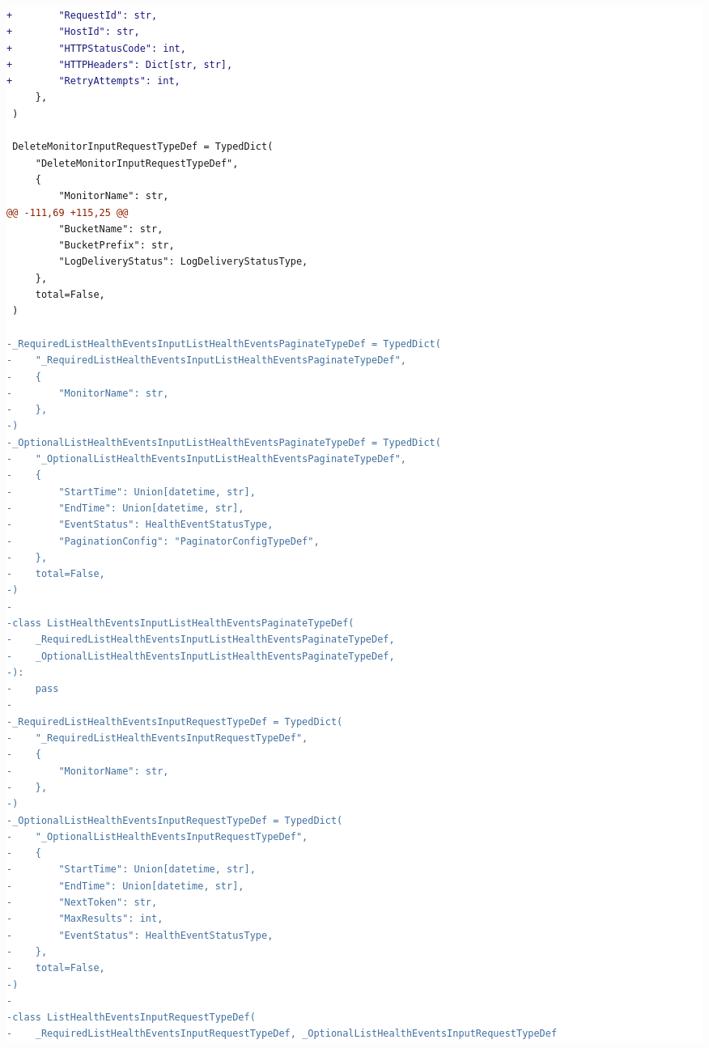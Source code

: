 ```diff
+        "RequestId": str,
+        "HostId": str,
+        "HTTPStatusCode": int,
+        "HTTPHeaders": Dict[str, str],
+        "RetryAttempts": int,
     },
 )
 
 DeleteMonitorInputRequestTypeDef = TypedDict(
     "DeleteMonitorInputRequestTypeDef",
     {
         "MonitorName": str,
@@ -111,69 +115,25 @@
         "BucketName": str,
         "BucketPrefix": str,
         "LogDeliveryStatus": LogDeliveryStatusType,
     },
     total=False,
 )
 
-_RequiredListHealthEventsInputListHealthEventsPaginateTypeDef = TypedDict(
-    "_RequiredListHealthEventsInputListHealthEventsPaginateTypeDef",
-    {
-        "MonitorName": str,
-    },
-)
-_OptionalListHealthEventsInputListHealthEventsPaginateTypeDef = TypedDict(
-    "_OptionalListHealthEventsInputListHealthEventsPaginateTypeDef",
-    {
-        "StartTime": Union[datetime, str],
-        "EndTime": Union[datetime, str],
-        "EventStatus": HealthEventStatusType,
-        "PaginationConfig": "PaginatorConfigTypeDef",
-    },
-    total=False,
-)
-
-class ListHealthEventsInputListHealthEventsPaginateTypeDef(
-    _RequiredListHealthEventsInputListHealthEventsPaginateTypeDef,
-    _OptionalListHealthEventsInputListHealthEventsPaginateTypeDef,
-):
-    pass
-
-_RequiredListHealthEventsInputRequestTypeDef = TypedDict(
-    "_RequiredListHealthEventsInputRequestTypeDef",
-    {
-        "MonitorName": str,
-    },
-)
-_OptionalListHealthEventsInputRequestTypeDef = TypedDict(
-    "_OptionalListHealthEventsInputRequestTypeDef",
-    {
-        "StartTime": Union[datetime, str],
-        "EndTime": Union[datetime, str],
-        "NextToken": str,
-        "MaxResults": int,
-        "EventStatus": HealthEventStatusType,
-    },
-    total=False,
-)
-
-class ListHealthEventsInputRequestTypeDef(
-    _RequiredListHealthEventsInputRequestTypeDef, _OptionalListHealthEventsInputRequestTypeDef
```